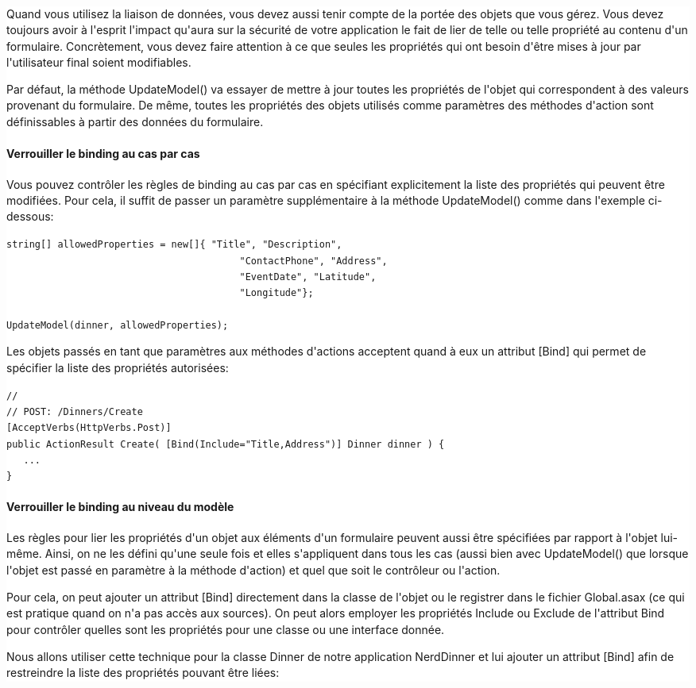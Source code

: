 Quand vous utilisez la liaison de données, vous devez aussi tenir compte de
la portée des objets que vous gérez. Vous devez toujours avoir à l'esprit
l'impact qu'aura sur la sécurité de votre application le fait de lier de telle
ou telle propriété au contenu d'un formulaire. Concrètement, vous devez faire
attention à ce que seules les propriétés qui ont besoin d'être mises à jour par
l'utilisateur final soient modifiables.

Par défaut, la méthode UpdateModel() va essayer de mettre à jour toutes les
propriétés de l'objet qui correspondent à des valeurs provenant du formulaire.
De même, toutes les propriétés des objets utilisés comme paramètres des
méthodes d'action sont définissables à partir des données du formulaire.

#### Verrouiller le binding au cas par cas

Vous pouvez contrôler les règles de binding au cas par cas en spécifiant
explicitement la liste des propriétés qui peuvent être modifiées. Pour cela, il
suffit de passer un paramètre supplémentaire à la méthode UpdateModel() comme
dans l'exemple ci-dessous:

```
string[] allowedProperties = new[]{ "Title", "Description",
                                         "ContactPhone", "Address",
                                         "EventDate", "Latitude",
                                         "Longitude"};

UpdateModel(dinner, allowedProperties);
```

Les objets passés en tant que paramètres aux méthodes d'actions acceptent
quand à eux un attribut [Bind] qui permet de spécifier la liste des propriétés
autorisées:

```
//
// POST: /Dinners/Create
[AcceptVerbs(HttpVerbs.Post)]
public ActionResult Create( [Bind(Include="Title,Address")] Dinner dinner ) {
   ...
}
```

#### Verrouiller le binding au niveau du modèle

Les règles pour lier les propriétés d'un objet aux éléments d'un formulaire
peuvent aussi être spécifiées par rapport à l'objet lui-même. Ainsi, on ne les
défini qu'une seule fois et elles s'appliquent dans tous les cas (aussi bien
avec UpdateModel() que lorsque l'objet est passé en paramètre à la méthode
d'action) et quel que soit le contrôleur ou l'action.

Pour cela, on peut ajouter un attribut [Bind] directement dans la classe de
l'objet ou le registrer dans le fichier Global.asax (ce qui est pratique quand
on n'a pas accès aux sources). On peut alors employer les propriétés Include ou
Exclude de l'attribut Bind pour contrôler quelles sont les propriétés pour une
classe ou une interface donnée.

Nous allons utiliser cette technique pour la classe Dinner de notre
application NerdDinner et lui ajouter un attribut [Bind] afin de restreindre la
liste des propriétés pouvant être liées:
